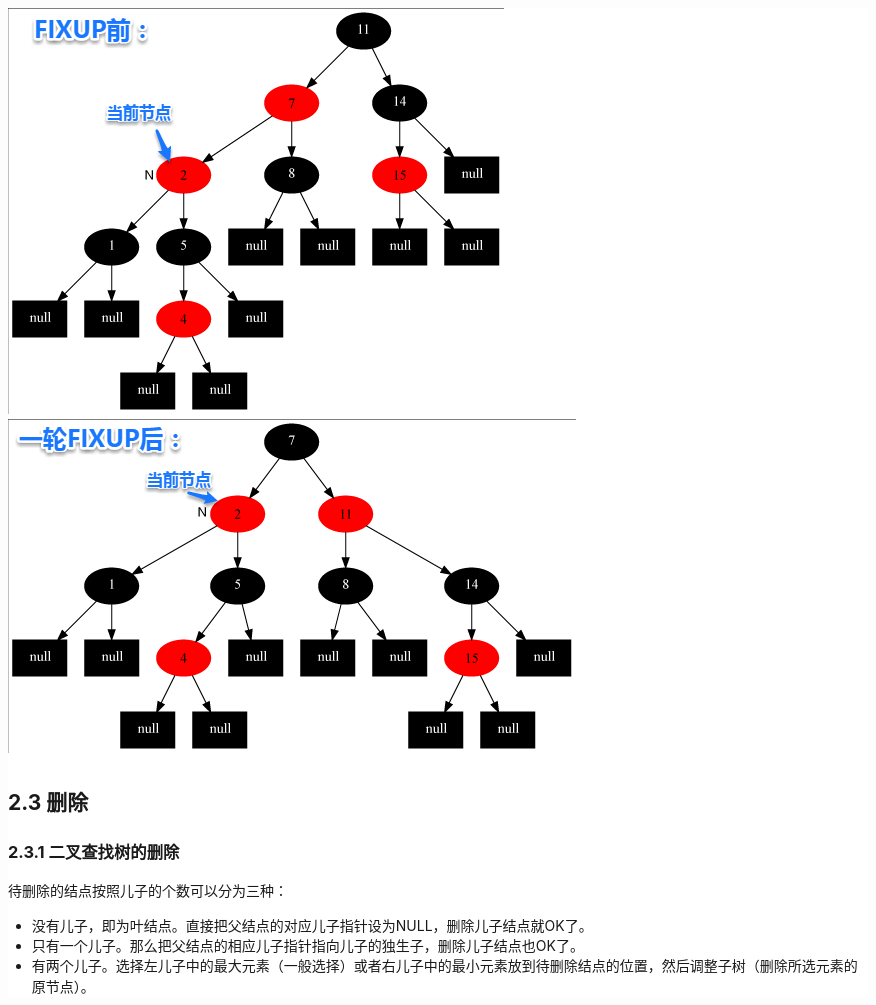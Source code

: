 ![](/img/in-post/rbtree/insert_case5_before.png)      
![](/img/in-post/rbtree/insert_case5_after.png)    


## 2.3 删除

### 2.3.1 二叉查找树的删除

待删除的结点按照儿子的个数可以分为三种：

- 没有儿子，即为叶结点。直接把父结点的对应儿子指针设为NULL，删除儿子结点就OK了。
- 只有一个儿子。那么把父结点的相应儿子指针指向儿子的独生子，删除儿子结点也OK了。
- 有两个儿子。选择左儿子中的最大元素（一般选择）或者右儿子中的最小元素放到待删除结点的位置，然后调整子树（删除所选元素的原节点）。
